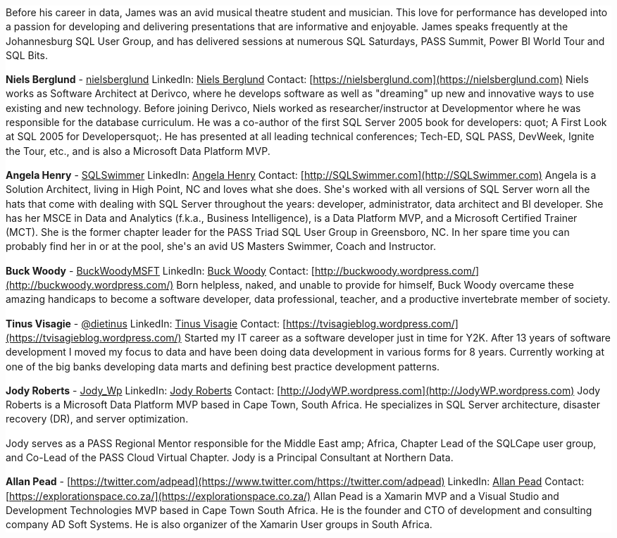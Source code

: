 Before his career in data, James was an avid musical theatre student and musician. This love for performance has developed into a passion for developing and delivering presentations that are informative and enjoyable. James speaks frequently at the Johannesburg SQL User Group, and has delivered sessions at numerous SQL Saturdays, PASS Summit, Power BI World Tour and SQL Bits.
 
**Niels Berglund**  - [nielsberglund](https://www.twitter.com/nielsberglund)
LinkedIn: [Niels Berglund](https://za.linkedin.com/in/niels-berglund-0122593)
Contact: [https://nielsberglund.com](https://nielsberglund.com)
Niels works as Software Architect at Derivco, where he develops software as well as "dreaming" up new and innovative ways to use existing and new technology. Before joining Derivco, Niels worked as researcher/instructor at Developmentor where he was responsible for the database curriculum. He was a co-author of the first SQL Server 2005 book for developers: quot; A First Look at SQL 2005 for Developersquot;. He has presented at all leading technical conferences; Tech-ED, SQL PASS, DevWeek, Ignite the Tour, etc., and is also a Microsoft Data Platform MVP.
 
**Angela Henry**  - [SQLSwimmer](https://www.twitter.com/SQLSwimmer)
LinkedIn: [Angela Henry](http://www.linkedin.com/in/angelahenrydba)
Contact: [http://SQLSwimmer.com](http://SQLSwimmer.com)
Angela is a Solution Architect, living in High Point, NC and loves what she does. She's worked with all versions of SQL Server  worn all the hats that come with dealing with SQL Server throughout the years: developer, administrator, data architect and BI developer. She has her MSCE in Data and Analytics (f.k.a., Business Intelligence), is a Data Platform MVP, and a Microsoft Certified Trainer (MCT).  She is the former chapter leader for the PASS Triad SQL User Group in Greensboro, NC. In her spare time you can probably find her in or at the pool, she's an avid US Masters Swimmer, Coach and Instructor.
 
**Buck Woody**  - [BuckWoodyMSFT](https://www.twitter.com/BuckWoodyMSFT)
LinkedIn: [Buck Woody](http://www.linkedin.com/in/buckwoody)
Contact: [http://buckwoody.wordpress.com/](http://buckwoody.wordpress.com/)
Born helpless, naked, and unable to provide for himself, Buck Woody overcame these amazing handicaps to become a software developer, data professional, teacher, and a productive invertebrate member of society.
 
**Tinus Visagie**  - [@dietinus](https://www.twitter.com/@dietinus)
LinkedIn: [Tinus Visagie](http://www.linkedin.com/in/tinusvisagie)
Contact: [https://tvisagieblog.wordpress.com/](https://tvisagieblog.wordpress.com/)
Started my IT career as a software developer just in time for Y2K. After 13 years of software development I moved my focus to data and have been doing data development in various forms for 8 years. 
Currently working at one of the big banks developing data marts and defining best practice development patterns.
 
**Jody Roberts**  - [Jody_Wp](https://www.twitter.com/Jody_Wp)
LinkedIn: [Jody Roberts](http://za.linkedin.com/pub/jody-roberts/7/b29/193/Edit)
Contact: [http://JodyWP.wordpress.com](http://JodyWP.wordpress.com)
Jody Roberts is a Microsoft Data Platform MVP based in Cape Town, South Africa. He specializes in SQL Server architecture, disaster recovery (DR), and server optimization.

Jody serves as a PASS Regional Mentor responsible for the Middle East amp; Africa, Chapter Lead of the SQLCape user group, and Co-Lead of the PASS Cloud Virtual Chapter. Jody is a Principal Consultant at Northern Data.
 
**Allan Pead**  - [https://twitter.com/adpead](https://www.twitter.com/https://twitter.com/adpead)
LinkedIn: [Allan Pead](https://www.linkedin.com/in/adpead/)
Contact: [https://explorationspace.co.za/](https://explorationspace.co.za/)
Allan Pead is a Xamarin MVP and a Visual Studio and Development Technologies MVP based in Cape Town South Africa. He is the founder and CTO of development and consulting company AD Soft Systems.  He is also organizer of the Xamarin User groups in South Africa.
